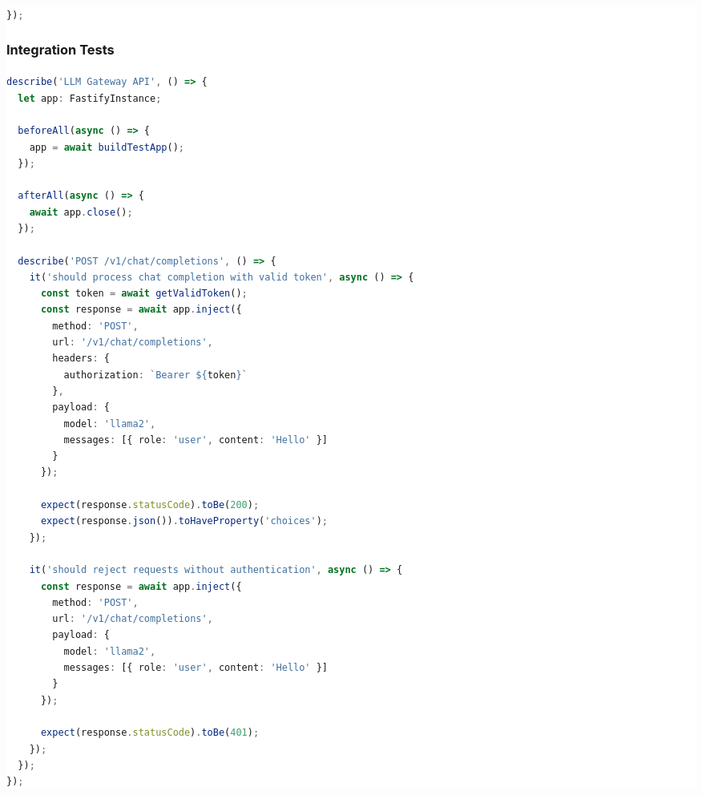 ```typescript
});
```

### **Integration Tests**
```typescript
describe('LLM Gateway API', () => {
  let app: FastifyInstance;

  beforeAll(async () => {
    app = await buildTestApp();
  });

  afterAll(async () => {
    await app.close();
  });

  describe('POST /v1/chat/completions', () => {
    it('should process chat completion with valid token', async () => {
      const token = await getValidToken();
      const response = await app.inject({
        method: 'POST',
        url: '/v1/chat/completions',
        headers: {
          authorization: `Bearer ${token}`
        },
        payload: {
          model: 'llama2',
          messages: [{ role: 'user', content: 'Hello' }]
        }
      });

      expect(response.statusCode).toBe(200);
      expect(response.json()).toHaveProperty('choices');
    });

    it('should reject requests without authentication', async () => {
      const response = await app.inject({
        method: 'POST',
        url: '/v1/chat/completions',
        payload: {
          model: 'llama2',
          messages: [{ role: 'user', content: 'Hello' }]
        }
      });

      expect(response.statusCode).toBe(401);
    });
  });
});
```
